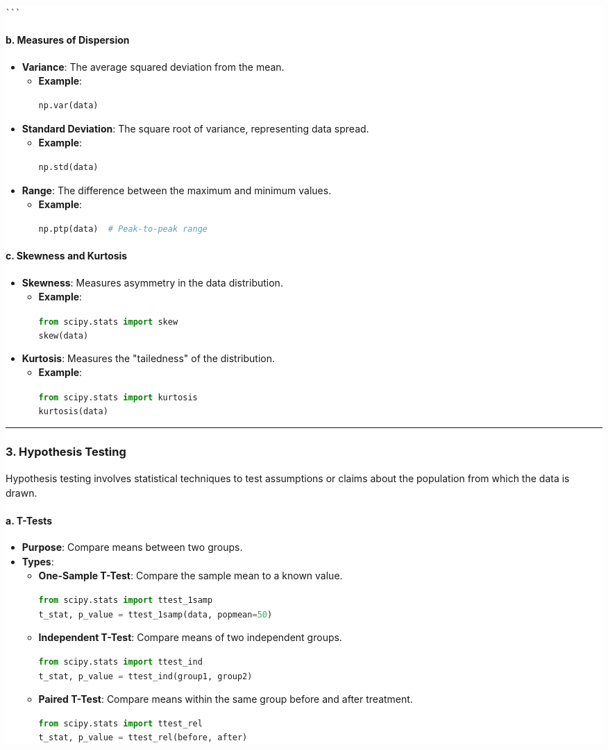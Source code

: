     ```

#### b. **Measures of Dispersion**
- **Variance**: The average squared deviation from the mean.
  - **Example**:
    ```python
    np.var(data)
    ```
- **Standard Deviation**: The square root of variance, representing data spread.
  - **Example**:
    ```python
    np.std(data)
    ```
- **Range**: The difference between the maximum and minimum values.
  - **Example**:
    ```python
    np.ptp(data)  # Peak-to-peak range
    ```

#### c. **Skewness and Kurtosis**
- **Skewness**: Measures asymmetry in the data distribution.
  - **Example**:
    ```python
    from scipy.stats import skew
    skew(data)
    ```
- **Kurtosis**: Measures the "tailedness" of the distribution.
  - **Example**:
    ```python
    from scipy.stats import kurtosis
    kurtosis(data)
    ```

---

### 3. **Hypothesis Testing**
Hypothesis testing involves statistical techniques to test assumptions or claims about the population from which the data is drawn.

#### a. **T-Tests**
- **Purpose**: Compare means between two groups.
- **Types**:
  - **One-Sample T-Test**: Compare the sample mean to a known value.
    ```python
    from scipy.stats import ttest_1samp
    t_stat, p_value = ttest_1samp(data, popmean=50)
    ```
  - **Independent T-Test**: Compare means of two independent groups.
    ```python
    from scipy.stats import ttest_ind
    t_stat, p_value = ttest_ind(group1, group2)
    ```
  - **Paired T-Test**: Compare means within the same group before and after treatment.
    ```python
    from scipy.stats import ttest_rel
    t_stat, p_value = ttest_rel(before, after)
    ```
